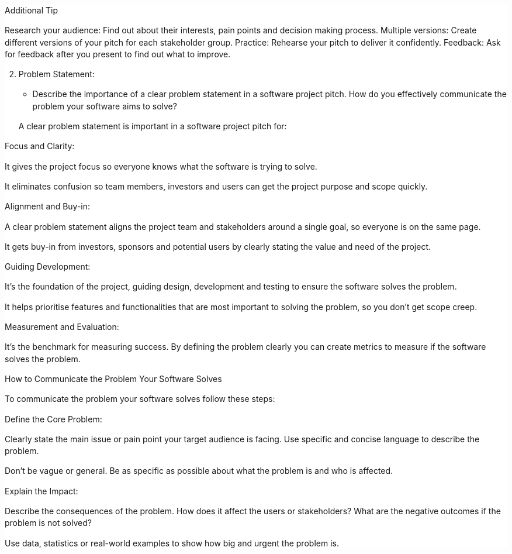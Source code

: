 Additional Tip

Research your audience: Find out about their interests, pain points and decision making process.
Multiple versions: Create different versions of your pitch for each stakeholder group.
Practice: Rehearse your pitch to deliver it confidently.
Feedback: Ask for feedback after you present to find out what to improve.



2. Problem Statement:
   - Describe the importance of a clear problem statement in a software project pitch. How do you effectively communicate the problem your software aims to solve?

   A clear problem statement is important in a software project pitch for:

Focus and Clarity:

It gives the project focus so everyone knows what the software is trying to solve.

It eliminates confusion so team members, investors and users can get the project purpose and scope quickly.

Alignment and Buy-in:

A clear problem statement aligns the project team and stakeholders around a single goal, so everyone is on the same page.

It gets buy-in from investors, sponsors and potential users by clearly stating the value and need of the project.

Guiding Development:

It’s the foundation of the project, guiding design, development and testing to ensure the software solves the problem.

It helps prioritise features and functionalities that are most important to solving the problem, so you don’t get scope creep.

Measurement and Evaluation:

It’s the benchmark for measuring success. By defining the problem clearly you can create metrics to measure if the software solves the problem.

How to Communicate the Problem Your Software Solves

To communicate the problem your software solves follow these steps:

Define the Core Problem:

Clearly state the main issue or pain point your target audience is facing. Use specific and concise language to describe the problem.

Don’t be vague or general. Be as specific as possible about what the problem is and who is affected.

Explain the Impact:

Describe the consequences of the problem. How does it affect the users or stakeholders? What are the negative outcomes if the problem is not solved?

Use data, statistics or real-world examples to show how big and urgent the problem is.
